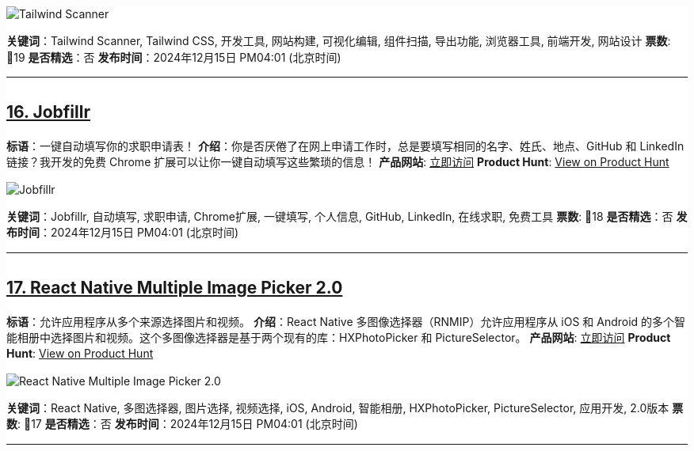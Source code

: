 ![Tailwind Scanner](https://ph-files.imgix.net/fac5ae4a-efcd-4a69-ae48-faebe7051537.png?auto=format&fit=crop&frame=1&h=512&w=1024)

**关键词**：Tailwind Scanner, Tailwind CSS, 开发工具, 网站构建, 可视化编辑, 组件扫描, 导出功能, 浏览器工具, 前端开发, 网站设计
**票数**: 🔺19
**是否精选**：否
**发布时间**：2024年12月15日 PM04:01 (北京时间)

---

## [16. Jobfillr](https://www.producthunt.com/posts/jobfillr?utm_campaign=producthunt-api&utm_medium=api-v2&utm_source=Application%3A+My_PH_APP+%28ID%3A+138680%29)
**标语**：一键自动填写你的求职申请表！
**介绍**：你是否厌倦了在网上申请工作时，总是要填写相同的名字、姓氏、地点、GitHub 和 LinkedIn 链接？我开发的免费 Chrome 扩展可以让你一键自动填写这些繁琐的信息！
**产品网站**: [立即访问](https://www.producthunt.com/r/R2QNKBUDMTEROZ?utm_campaign=producthunt-api&utm_medium=api-v2&utm_source=Application%3A+My_PH_APP+%28ID%3A+138680%29)
**Product Hunt**: [View on Product Hunt](https://www.producthunt.com/posts/jobfillr?utm_campaign=producthunt-api&utm_medium=api-v2&utm_source=Application%3A+My_PH_APP+%28ID%3A+138680%29)

![Jobfillr](https://ph-files.imgix.net/ecf9a689-3b0d-4858-b4bd-5b7cbbcc1504.png?auto=format&fit=crop&frame=1&h=512&w=1024)

**关键词**：Jobfillr, 自动填写, 求职申请, Chrome扩展, 一键填写, 个人信息, GitHub, LinkedIn, 在线求职, 免费工具
**票数**: 🔺18
**是否精选**：否
**发布时间**：2024年12月15日 PM04:01 (北京时间)

---

## [17. React Native Multiple Image Picker 2.0](https://www.producthunt.com/posts/react-native-multiple-image-picker-2-0?utm_campaign=producthunt-api&utm_medium=api-v2&utm_source=Application%3A+My_PH_APP+%28ID%3A+138680%29)
**标语**：允许应用程序从多个来源选择图片和视频。
**介绍**：React Native 多图像选择器（RNMIP）允许应用程序从 iOS 和 Android 的多个智能相册中选择图片和视频。这个多图像选择器是基于两个现有的库：HXPhotoPicker 和 PictureSelector。
**产品网站**: [立即访问](https://www.producthunt.com/r/MJBEEWQ5OW7FHS?utm_campaign=producthunt-api&utm_medium=api-v2&utm_source=Application%3A+My_PH_APP+%28ID%3A+138680%29)
**Product Hunt**: [View on Product Hunt](https://www.producthunt.com/posts/react-native-multiple-image-picker-2-0?utm_campaign=producthunt-api&utm_medium=api-v2&utm_source=Application%3A+My_PH_APP+%28ID%3A+138680%29)

![React Native Multiple Image Picker 2.0](https://ph-files.imgix.net/a916a153-01fb-4a69-b98c-bffa81d99c57.jpeg?auto=format&fit=crop&frame=1&h=512&w=1024)

**关键词**：React Native, 多图选择器, 图片选择, 视频选择, iOS, Android, 智能相册, HXPhotoPicker, PictureSelector, 应用开发, 2.0版本
**票数**: 🔺17
**是否精选**：否
**发布时间**：2024年12月15日 PM04:01 (北京时间)

---
